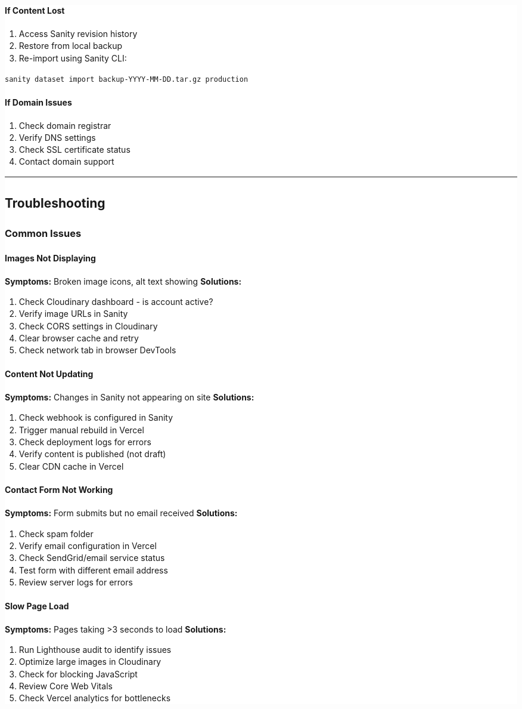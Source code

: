 #### If Content Lost
1. Access Sanity revision history
2. Restore from local backup
3. Re-import using Sanity CLI:
```bash
sanity dataset import backup-YYYY-MM-DD.tar.gz production
```

#### If Domain Issues
1. Check domain registrar
2. Verify DNS settings
3. Check SSL certificate status
4. Contact domain support

---

## Troubleshooting

### Common Issues

#### Images Not Displaying
**Symptoms:** Broken image icons, alt text showing
**Solutions:**
1. Check Cloudinary dashboard - is account active?
2. Verify image URLs in Sanity
3. Check CORS settings in Cloudinary
4. Clear browser cache and retry
5. Check network tab in browser DevTools

#### Content Not Updating
**Symptoms:** Changes in Sanity not appearing on site
**Solutions:**
1. Check webhook is configured in Sanity
2. Trigger manual rebuild in Vercel
3. Check deployment logs for errors
4. Verify content is published (not draft)
5. Clear CDN cache in Vercel

#### Contact Form Not Working
**Symptoms:** Form submits but no email received
**Solutions:**
1. Check spam folder
2. Verify email configuration in Vercel
3. Check SendGrid/email service status
4. Test form with different email address
5. Review server logs for errors

#### Slow Page Load
**Symptoms:** Pages taking >3 seconds to load
**Solutions:**
1. Run Lighthouse audit to identify issues
2. Optimize large images in Cloudinary
3. Check for blocking JavaScript
4. Review Core Web Vitals
5. Check Vercel analytics for bottlenecks
